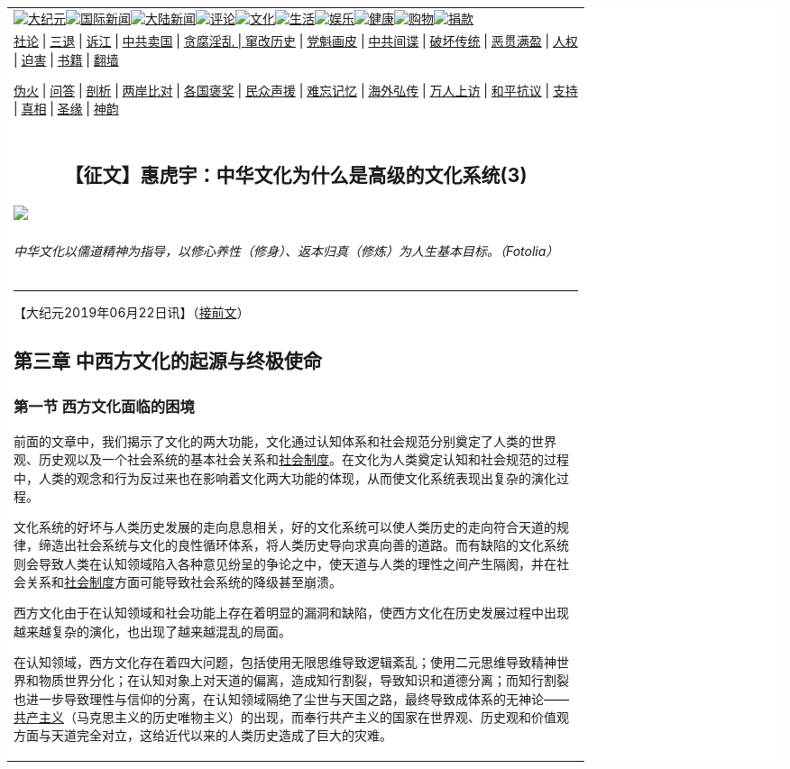 <a name="1" id="1" target="_blank"></a><span id="1"></span>
<table border="0"><tr><td colspan="2" VALIGN=TOP><a href="https://github.com/asdfghy6/djy/blob/master/gb/nsc413.md#1"><img src="https://raw.githubusercontent.com/asdfghy6/1/master/t/djy/1.jpg" title="大纪元"></a><a href="https://github.com/asdfghy6/djy/blob/master/gb/n24hr.md#1"><img src="https://raw.githubusercontent.com/asdfghy6/1/master/t/djy/3.jpg" title="国际新闻"></a><a href="https://github.com/asdfghy6/djy/blob/master/gb/nsc413.md#1"><img src="https://raw.githubusercontent.com/asdfghy6/1/master/t/djy/4.jpg" title="大陆新闻"></a><a href="https://github.com/asdfghy6/djy/blob/master/gb/news392.md#1"><img src="https://raw.githubusercontent.com/asdfghy6/1/master/t/djy/5.jpg" title="评论"></a><a href="https://github.com/asdfghy6/djy/blob/master/gb/news2007.md#1"><img src="https://raw.githubusercontent.com/asdfghy6/1/master/t/djy/6.jpg" title="文化"></a><a href="https://github.com/asdfghy6/djy/blob/master/gb/news2008.md#1"><img src="https://raw.githubusercontent.com/asdfghy6/1/master/t/djy/7.jpg" title="生活"></a><a href="https://github.com/asdfghy6/djy/blob/master/gb/ncyule.md#1"><img src="https://raw.githubusercontent.com/asdfghy6/1/master/t/djy/8.jpg" title="娱乐"></a><a href="https://github.com/asdfghy6/djy/blob/master/gb/nsc1002.md#1"><img src="https://raw.githubusercontent.com/asdfghy6/1/master/t/djy/9.jpg" title="健康"><a href="https://www.youlucky.com"><img src="https://raw.githubusercontent.com/asdfghy6/1/master/t/djy/10.jpg" title="购物"></a><a href="https://www.supportepoch.org/donation?utm_medium=epochtimes&utm_source=referral&utm_campaign=donate_button_djyhomepage"><img src="https://raw.githubusercontent.com/asdfghy6/1/master/t/djy/12.jpg" title="捐款"></a></td></tr>
<tr><td colspan="2" VALIGN=TOP><a target="_blank" href="https://git.io/fjCRf">社论</a> | <a target="_blank" href="https://github.com/asdfghy6/djy/blob/master/gb/nf5657.md#1">三退</a> | <a target="_blank" href="https://github.com/asdfghy6/djy/blob/master/gb/nf6123.md#1">诉江</a> | <a target="_blank" href="https://github.com/asdfghy6/djy/blob/master/gb/nf1176117.md#1">中共卖国</a> | <a target="_blank" href="https://github.com/asdfghy6/djy/blob/master/gb/nf5773.md#1">贪腐淫乱 | <a target="_blank" href="https://github.com/asdfghy6/djy/blob/master/gb/nf1176115.md#1">窜改历史</a> | <a target="_blank" href="https://github.com/asdfghy6/djy/blob/master/gb/nf1176107.md#1">党魁画皮</a> | <a target="_blank" href="https://github.com/asdfghy6/djy/blob/master/gb/nf1320400.md#1">中共间谍</a> | <a target="_blank" href="https://github.com/asdfghy6/djy/blob/master/gb/nf1176114.md#1">破坏传统</a> | <a target="_blank" href="https://github.com/asdfghy6/djy/blob/master/gb/nf5287.md#1">恶贯满盈</a> | <a target="_blank" href="https://github.com/asdfghy6/djy/blob/master/gb/ncid278.md#1">人权</a> | <a target="_blank" href="https://github.com/asdfghy6/djy/blob/master/gb/nf1176111.md#1">迫害</a> | <a target="_blank" href="https://github.com/asdfghy6/djy/blob/master/gb/nf1235328.md#1">书籍</a> | <a target="_blank" href="https://github.com/asdfghy6/fq/blob/master/README.md?zsrh#1">翻墙</a></p><p><a target="_blank" href="https://github.com/asdfghy6/djy/blob/master/gb/nf5562.md#1">伪火</a> | <a target="_blank" href="https://github.com/asdfghy6/djy/blob/master/gb/nf4378.md#1">问答</a> | <a target="_blank" href="https://github.com/asdfghy6/djy/blob/master/gb/nf5792.md#1">剖析</a> | <a target="_blank" href="https://github.com/asdfghy6/djy/blob/master/gb/nf5735.md#1">两岸比对</a> | <a target="_blank" href="https://github.com/asdfghy6/djy/blob/master/gb/nf6119.md#1">各国褒奖</a> | <a target="_blank" href="https://github.com/asdfghy6/djy/blob/master/gb/nf6120.md#1">民众声援</a> | <a target="_blank" href="https://github.com/asdfghy6/djy/blob/master/gb/nf1188594.md#1">难忘记忆</a> | <a target="_blank" href="https://github.com/asdfghy6/djy/blob/master/gb/nf3180.md#1">海外弘传</a> | <a target="_blank" href="https://github.com/asdfghy6/djy/blob/master/gb/nf5410.md#1">万人上访</a> | <a target="_blank" href="https://github.com/asdfghy6/ntdtv/blob/master/gb/prog1530_1.md#1">和平抗议</a> | <a target="_blank" href="https://github.com/asdfghy6/djy/blob/master/gb/nf4386.md#1">支持</a> | <a target="_blank" href="https://github.com/asdfghy6/djy/blob/master/gb/nf4389.md#1">真相</a> | <a target="_blank" href="https://github.com/asdfghy6/djy/blob/master/gb/nf5790.md#1">圣缘</a> | <a target="_blank" href="https://github.com/asdfghy6/djy/blob/master/gb/nf4786.md#1">神韵</a></td></tr>
<tr><td VALIGN=TOP width="626"><h2 align=center>【征文】惠虎宇：中华文化为什么是高级的文化系统(3)</h2>
<img src="http://i.epochtimes.com/assets/uploads/2019/04/4a85da291a4108060358a3d1c6833b5f.jpg" />
<h6>中华文化以儒道精神为指导，以修心养性（修身）、返本归真（修炼）为人生基本目标。（Fotolia）
</h6>
<hr>
<p>【大纪元2019年06月22日讯】（<a href="https://github.com/asdfghy6/djy/blob/master/gb/19/6/17/n11328304.md">接前文</a>）</p>
<h2>第三章 中西方文化的起源与终极使命</h2>
<h3>第一节 西方文化面临的困境</h3>
<p>前面的文章中，我们揭示了文化的两大功能，文化通过认知体系和社会规范分别奠定了人类的世界观、历史观以及一个社会系统的基本社会关系和<a href="https://github.com/asdfghy6/djy/blob/master/gb/tag/%E7%A4%BE%E4%BC%9A%E5%88%B6%E5%BA%A6.md">社会制度</a>。在文化为人类奠定认知和社会规范的过程中，人类的观念和行为反过来也在影响着文化两大功能的体现，从而使文化系统表现出复杂的演化过程。</p>
<p>文化系统的好坏与人类历史发展的走向息息相关，好的文化系统可以使人类历史的走向符合天道的规律，缔造出社会系统与文化的良性循环体系，将人类历史导向求真向善的道路。而有缺陷的文化系统则会导致人类在认知领域陷入各种意见纷呈的争论之中，使天道与人类的理性之间产生隔阂，并在社会关系和<a href="https://github.com/asdfghy6/djy/blob/master/gb/tag/%E7%A4%BE%E4%BC%9A%E5%88%B6%E5%BA%A6.md">社会制度</a>方面可能导致社会系统的降级甚至崩溃。</p>
<p>西方文化由于在认知领域和社会功能上存在着明显的漏洞和缺陷，使西方文化在历史发展过程中出现越来越复杂的演化，也出现了越来越混乱的局面。</p>
<p>在认知领域，西方文化存在着四大问题，包括使用无限思维导致逻辑紊乱；使用二元思维导致精神世界和物质世界分化；在认知对象上对天道的偏离，造成知行割裂，导致知识和道德分离；而知行割裂也进一步导致理性与信仰的分离，在认知领域隔绝了尘世与天国之路，最终导致成体系的无神论——<a href="https://github.com/asdfghy6/djy/blob/master/gb/tag/%E5%85%B1%E4%BA%A7%E4%B8%BB%E4%B9%89.md">共产主义</a>（马克思主义的历史唯物主义）的出现，而奉行共产主义的国家在世界观、历史观和价值观方面与天道完全对立，这给近代以来的人类历史造成了巨大的灾难。</p>